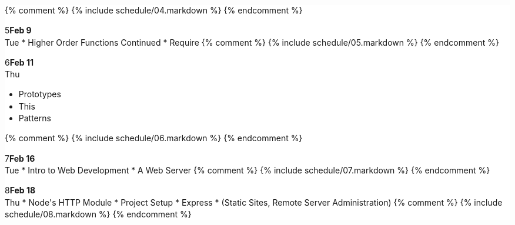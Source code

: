 </td>
{% comment %}
{% include schedule/04.markdown %}
{% endcomment %}
<td></td><td></td><td></td>
</tr>


<a name="05"></a>
<tr><td>5</td><td><strong>Feb 9</strong><br>Tue</td>
<td markdown="block">
* Higher Order Functions Continued
* Require

</td>
{% comment %}
{% include schedule/05.markdown %}
{% endcomment %}
<td></td><td></td><td></td>
</tr>


<a name="06"></a>
<tr><td>6</td><td><strong>Feb 11</strong><br>Thu</td>
<td markdown="block">

* Prototypes
* This
* Patterns

</td>
{% comment %}
{% include schedule/06.markdown %}
{% endcomment %}
<td></td><td></td><td></td>
</tr>


<a name="07"></a>
<tr><td>7</td><td><strong>Feb 16</strong><br>Tue</td>
<td markdown="block">
* Intro to Web Development
* A Web Server
</td>
{% comment %}
{% include schedule/07.markdown %}
{% endcomment %}
<td></td><td></td><td></td>
</tr>


<a name="08"></a>
<tr><td>8</td><td><strong>Feb 18</strong><br>Thu</td>
<td markdown="block">
* Node's HTTP Module
* Project Setup
* Express
* (Static Sites, Remote Server Administration)
</td>
{% comment %}
{% include schedule/08.markdown %}
{% endcomment %}
<td></td><td></td><td></td>
</tr>
